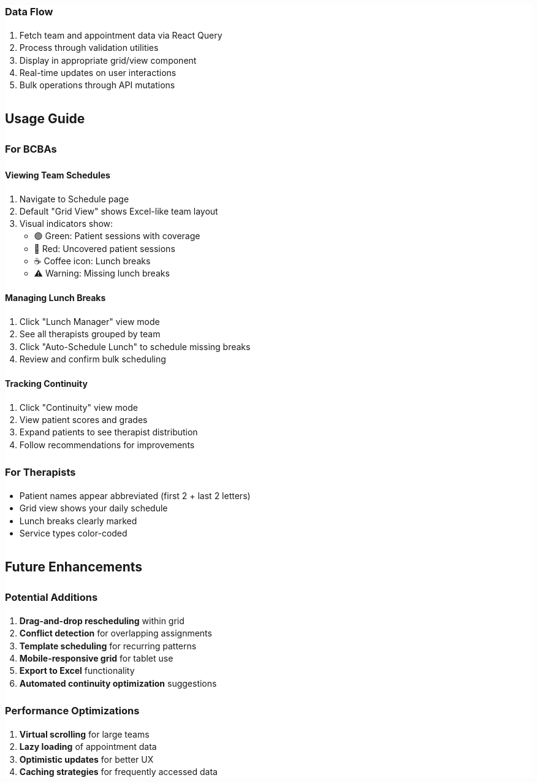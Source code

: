 ### Data Flow
1. Fetch team and appointment data via React Query
2. Process through validation utilities
3. Display in appropriate grid/view component
4. Real-time updates on user interactions
5. Bulk operations through API mutations

## Usage Guide

### For BCBAs

#### Viewing Team Schedules
1. Navigate to Schedule page
2. Default "Grid View" shows Excel-like team layout
3. Visual indicators show:
   - 🟢 Green: Patient sessions with coverage
   - 🔴 Red: Uncovered patient sessions
   - ☕ Coffee icon: Lunch breaks
   - ⚠️ Warning: Missing lunch breaks

#### Managing Lunch Breaks
1. Click "Lunch Manager" view mode
2. See all therapists grouped by team
3. Click "Auto-Schedule Lunch" to schedule missing breaks
4. Review and confirm bulk scheduling

#### Tracking Continuity
1. Click "Continuity" view mode
2. View patient scores and grades
3. Expand patients to see therapist distribution
4. Follow recommendations for improvements

### For Therapists
- Patient names appear abbreviated (first 2 + last 2 letters)
- Grid view shows your daily schedule
- Lunch breaks clearly marked
- Service types color-coded

## Future Enhancements

### Potential Additions
1. **Drag-and-drop rescheduling** within grid
2. **Conflict detection** for overlapping assignments
3. **Template scheduling** for recurring patterns
4. **Mobile-responsive grid** for tablet use
5. **Export to Excel** functionality
6. **Automated continuity optimization** suggestions

### Performance Optimizations
1. **Virtual scrolling** for large teams
2. **Lazy loading** of appointment data
3. **Optimistic updates** for better UX
4. **Caching strategies** for frequently accessed data
